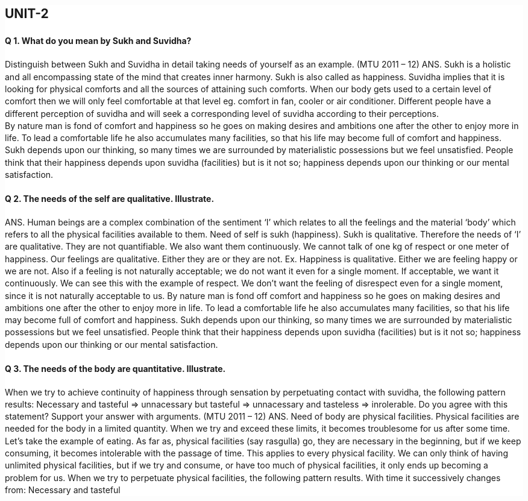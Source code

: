 ## UNIT-2


#### Q 1. What do you mean by Sukh and Suvidha? 	 
Distinguish between Sukh and Suvidha in detail taking needs of yourself as an example. (MTU 
 	2011 – 12) 
ANS. Sukh is a holistic and all encompassing state of the mind that creates inner harmony. Sukh is also called as happiness. Suvidha implies that it is looking for physical comforts and all the sources of attaining such comforts. When our body gets used to a certain level of comfort then we will only feel comfortable at that level eg. comfort in fan, cooler or air conditioner. Different people have a different perception of suvidha and will seek a corresponding level of suvidha according to their perceptions. 	 
By nature man is fond of comfort and happiness so he goes on making desires and ambitions one after the other to enjoy more in life. To lead a comfortable life he also accumulates many facilities, so that his life may become full of comfort and happiness. Sukh depends upon our thinking, so many times we are surrounded by materialistic possessions but we feel unsatisfied. People think that their happiness depends upon suvidha (facilities) but is it not so; happiness depends upon our thinking or our mental satisfaction. 
 #### Q 2. The needs of the self are qualitative. Illustrate. 
ANS. Human beings are a complex combination of the sentiment ‘I’ which relates to all the feelings and the material ‘body’ which refers to all the physical facilities available to them. Need of self is sukh (happiness). Sukh is qualitative. Therefore the needs of ‘I’ are qualitative. They are not quantifiable. We also want them continuously. We cannot talk of one kg of respect or one meter of happiness. Our feelings are qualitative. Either they are or they are not. Ex. Happiness is qualitative. Either we are feeling happy or we are not. Also if a feeling is not naturally acceptable; we do not want it even for a single moment. If acceptable, we want it continuously. We can see this with the example of respect. We don’t want the feeling of disrespect even for 
 a single moment, since it is not naturally acceptable to us. 
By nature man is fond off comfort and happiness so he goes on making desires and ambitions one after the other to enjoy more in life. To lead a comfortable life he also accumulates many facilities, so that his life may become full of comfort and happiness. Sukh depends upon our thinking, so many times we are surrounded by materialistic possessions but we feel unsatisfied. People think that their happiness depends upon suvidha (facilities) but is it not so; happiness depends upon our thinking or our mental satisfaction. 
 
 #### Q 3. The needs of the body are quantitative. Illustrate. 
When we try to achieve continuity of happiness through sensation by perpetuating contact with suvidha, the following pattern results: Necessary and tasteful => unnacessary but tasteful => unnacessary and tasteless => inrolerable. Do you agree with this statement? Support your  answer with arguments. (MTU 2011 – 12) 
ANS. Need of body are physical facilities. Physical facilities are needed for the body in a limited quantity. When we try and exceed these limits, it becomes troublesome for us after some time. Let’s take the example of eating. As far as, physical facilities (say rasgulla) go, they are necessary in the beginning, but if we keep consuming, it becomes intolerable with the passage of time. This applies to every physical facility. We can only think of having unlimited physical facilities, but if we try and consume, or have too much of physical facilities, it only ends up becoming a problem for us. When we try to perpetuate physical facilities, the 
 following pattern results. With time it successively changes from: 
 	Necessary and tasteful 
 	 
